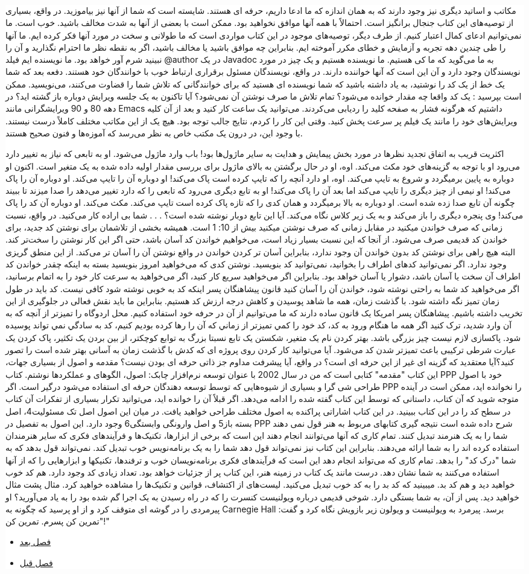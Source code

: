 مکاتب و اساتید دیگری نیز وجود دارند که به همان اندازه که ما ادعا داریم، حرفه ای هستند. شایسته است که شما از آنها نیز بیاموزید. در واقع، بسیاری از توصیه‌های این کتاب جنجال برانگیز است. احتمالاً با همه آنها موافق نخواهید بود. ممکن است با بعضی از آنها به شدت مخالف باشید. خوب است. ما نمی‌توانیم ادعای کمال اعتبار کنیم. از طرف دیگر، توصیه‌های موجود در این کتاب مواردی است که ما طولانی و سخت در مورد آنها فکر کرده ایم. ما آنها را طی چندین دهه تجربه و آزمایش و خطای مکرر آموخته ایم. بنابراین چه موافق باشید یا مخالف باشید، اگر به نقطه نظر ما احترام نگذارید و آن را نبینید شرم آور خواهد بود. ما نویسنده ایم فیلد @author در یک Javadoc به ما می‌گوید که ما کی هستیم. ما نویسنده هستیم و یک چیز در مورد نویسندگان وجود دارد و آن این است که آنها خواننده دارند. در واقع، نویسندگان مسئول برقراری ارتباط خوب با خوانندگان خود هستند. دفعه بعد که شما یک خط از یک کد را نوشتید، به یاد داشته باشید که شما نویسنده ای هستید که برای خوانندگانی که تلاش شما را قضاوت می‌کنند، می‌نویسید. ممکن است بپرسید : یک کد واقعا چه مقدار خوانده می‌شود؟ تمام تلاش ما صرف نوشتن آن نمی‌شود؟ آیا تاکنون به یک جلسه ویرایش دوباره باز گشته اید؟ در دهه 80 و 90 ویرایشگرانی مانند Emacs داشتیم که هرگونه فشار به صفحه کلید را ردیابی می‌کردند. می‌توانید یک ساعت کار کنید و بعد از آن کلیه ویرایش‌های خود را مانند یک فیلم پر سرعت پخش کنید. وقتی این کار را کردم، نتایج جالب توجه بود. هیچ یک از این مکاتب مختلف کاملاً درست نیستند. با وجود این، در درون یک مکتب خاص به نظر می‌رسد که آموزه‌ها و فنون صحیح هستند. 

 اکثریت قریب به اتفاق تجدید نظرها در مورد بخش پیمایش و هدایت به سایر ماژول‌ها بود! باب وارد ماژول می‌شود. او به تابعی که نیاز به تغییر دارد می‌رود او با توجه به گزینه‌های خود مکث می‌کند. اوه، او در حال برگشتن به بالای ماژول برای بررسی مقدار اولیه داده شده به یک متغیر است. اکنون او دوباره به پایین برمیگردد و شروع به تایپ می‌کند. اوه، او دارد آنچه را که تایپ کرده است پاک می‌کند! او دوباره آن را تایپ می‌کند. او دوباره آن را پاک می‌کند! او نیمی از چیز دیگری را تایپ می‌کند اما بعد آن را پاک می‌کند! او به تابع دیگری می‌رود که تابعی را که دارد تغییر می‌دهد را صدا میزند تا ببیند چگونه آن تابع صدا زده شده است. او دوباره به بالا برمیگردد و همان کدی را که تازه پاک کرده است تایپ می‌کند. مکث می‌کند. او دوباره آن کد را پاک می‌کند! وی پنجره دیگری را باز می‌کند و به یک زیر کلاس نگاه می‌کند. آیا این تابع دوبار نوشته شده است؟ . . . شما بی اراده کار می‌کنید. در واقع، نسبت زمانی که صرف خواندن میکنید در مقابل زمانی که صرف نوشتن میکنید بیش از 10: 1 است. همیشه بخشی از تلاشمان برای نوشتن کد جدید، برای خواندن کد قدیمی صرف می‌شود. از آنجا که این نسبت بسیار زیاد است، می‌خواهیم خواندن کد آسان باشد، حتی اگر این کار نوشتن را سخت‌تر کند. البته هیچ راهی برای نوشتن کد بدون خواندن آن وجود ندارد، بنابراین آسان تر کردن خواندن در واقع نوشتن آن را آسان تر می‌کند. از این منطق گریزی وجود ندارد. اگر نمی‌توانید کدهای اطراف را بخوانید، نمی‌توانید کد بنویسید. نوشتن کدی که می‌خواهید امروز بنویسید بسته به اینکه چقدر خواندن کد اطراف آن سخت یا آسان باشد، دشوار یا آسان خواهد بود. بنابراین اگر می‌خواهید سریع کار کنید، اگر می‌خواهید به سرعت کار خود را به اتمام برسانید، اگر می‌خواهید کد شما به راحتی نوشته شود، خواندن آن را آسان کنید قانون پیشاهنگان پسر اینکه کد به خوبی نوشته شود کافی نیست. کد باید در طول زمان تمیز نگه داشته شود. با گذشت زمان، همه ما شاهد پوسیدن و کاهش درجه ارزش کد هستیم. بنابراین ما باید نقش فعالی در جلوگیری از این تخریب داشته باشیم. پیشاهنگان پسر امریکا یک قانون ساده دارند که ما می‌توانیم از آن در حرفه خود استفاده کنیم. محل اردوگاه را تمیزتر از آنچه که به آن وارد شدید، ترک کنید اگر همه ما هنگام ورود به کد، كد خود را كمي تميزتر از زماني كه آن را رها کرده بوديم کنیم، كد به سادگي نمي تواند پوسيده شود. پاکسازی لازم نیست چیز بزرگی باشد. بهتر کردن نام یک متغیر، شکستن یک تابع نسبتا بزرگ به توابع کوچکتر، از بین بردن یک تکثیر، پاک کردن یک عبارت شرطی ترکیبی باعث تمیزتر شدن کد می‌شود. آیا می‌توانید کار کردن روی پروژه ای که کدش با گذشت زمان به آسانی بهتر شده است را تصور کنید؟آیا معتقدید که گزینه ای غیر از این حرفه ای است؟ در واقع، آیا پیشرفت مداوم جز ذاتی حرفه ای بودن نیست؟ مقدمه و اصول از بسیاری جهات، این کتاب "مقدمه" کتابی است که من در سال 2002 با عنوان توسعه نرم‌افزار چابک: اصول، الگوهای و عملکردها نوشتم. کتاب PPP خود با اصول طراحی شی گرا و بسیاری از شیوه‌هایی که توسط توسعه دهندگان حرفه ای استفاده می‌شود درگیر است. اگر PPP را نخوانده اید، ممکن است در آینده متوجه شوید که آن کتاب، داستانی که توسط این کتاب گفته شده را ادامه می‌دهد. اگر قبلاً آن را خوانده اید، می‌توانید تکرار بسیاری از تفکرات آن کتاب در سطح کد را در این کتاب ببینید. در این کتاب اشاراتی پراکنده به اصول مختلف طراحی خواهید یافت. در میان این اصول اصل تک مسئولیت4، اصل بسته باز5 و اصل وارونگی وابستگی6 وجود دارد. این اصول به تفصیل در PPP شرح داده شده است نتیجه گیری کتابهای مربوط به هنر قول نمی دهند شما را به یک هنرمند تبدیل کنند. تمام کاری که آنها می‌توانند انجام دهند این است که برخی از ابزارها، تکنیک‌ها و فرآیندهای فکری که سایر هنرمندان استفاده کرده اند را به شما ارائه می‌دهند. بنابراین این کتاب نیز نمی‌تواند قول دهد شما را به یک برنامه‌نویس خوب تبدیل کند. نمی‌تواند قول بدهد که به شما "درک کد" را بدهد. تمام کاری که می‌تواند انجام دهد این است که فرآیندهای فکری برنامه‌نویسان خوب و ترفندها، تکنیکها و ابزارهایی را که از آنها استفاده می‌کنند به شما نشان دهد. درست مانند یک کتاب در زمینه هنر، این کتاب پر از جزئیات خواهد بود. تعداد زیادی کد وجود دارد. هم کد خوب خواهید دید و هم کد بد. میبینید که کد بد را به کد خوب تبدیل می‌کنید. لیست‌های از اکتشاف، قوانین و تکنیک‌ها را مشاهده خواهید کرد. مثال پشت مثال خواهید دید. پس از آن، به شما بستگی دارد. شوخی قدیمی درباره ویولنیست کنسرت را که در راه رسیدن به یک اجرا گم شده بود را به یاد می‌آورید؟ او پیرمردی را در گوشه ای متوقف کرد و از او پرسید که چگونه به Carnegie Hall برسد. پیرمرد به ویولنیست و ویولون زیر بازویش نگاه کرد و گفت: "تمرین کن پسرم. تمرین کن!"

</div>

* [فصل بعد](../2_meaningful-names(completed)/meaningful-names.md)

* [فصل قبل](../0_introduction(completed)/introduction.md)